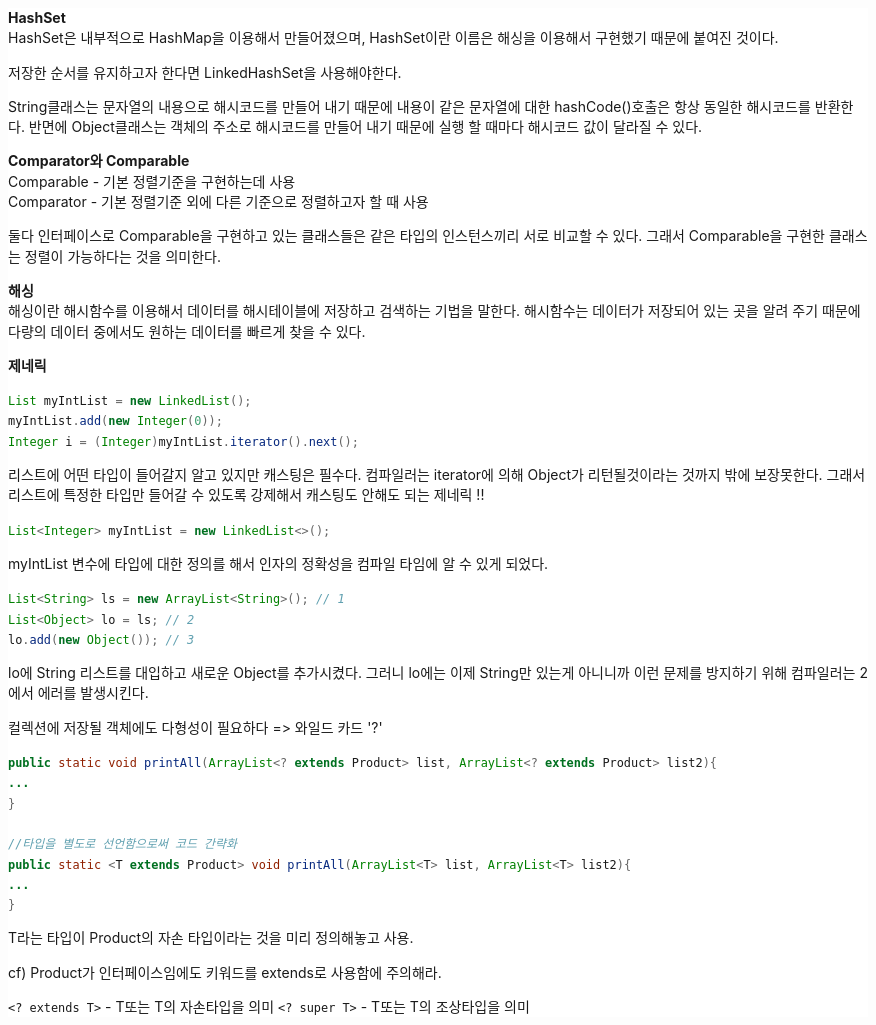 **HashSet**<br>
HashSet은 내부적으로 HashMap을 이용해서 만들어졌으며, HashSet이란 이름은 해싱을 이용해서 구현했기 때문에 붙여진 것이다. 

저장한 순서를 유지하고자 한다면 LinkedHashSet을 사용해야한다.

String클래스는 문자열의 내용으로 해시코드를 만들어 내기 때문에 내용이 같은 문자열에 대한 hashCode()호출은 항상 동일한 해시코드를 반환한다. 반면에 Object클래스는 객체의 주소로 해시코드를 만들어 내기 때문에 실행 할 때마다 해시코드 값이 달라질 수 있다. 

**Comparator와 Comparable**<br>
Comparable - 기본 정렬기준을 구현하는데 사용<br>
Comparator - 기본 정렬기준 외에 다른 기준으로 정렬하고자 할 때 사용<br>

둘다 인터페이스로 Comparable을 구현하고 있는 클래스들은 같은 타입의 인스턴스끼리 서로 비교할 수 있다. 그래서 Comparable을 구현한 클래스는 정렬이 가능하다는 것을 의미한다.

**해싱**<br>
해싱이란 해시함수를 이용해서 데이터를 해시테이블에 저장하고 검색하는 기법을 말한다. 해시함수는 데이터가 저장되어 있는 곳을 알려 주기 때문에 다량의 데이터 중에서도 원하는 데이터를 빠르게 찾을 수 있다.

**제네릭**<br>
```java
List myIntList = new LinkedList();
myIntList.add(new Integer(0));
Integer i = (Integer)myIntList.iterator().next();
```
리스트에 어떤 타입이 들어갈지 알고 있지만 캐스팅은 필수다. 컴파일러는 iterator에 의해 Object가 리턴될것이라는 것까지 밖에 보장못한다. 그래서 리스트에 특정한 타입만 들어갈 수 있도록 강제해서 캐스팅도 안해도 되는 제네릭 !!
```java
List<Integer> myIntList = new LinkedList<>();
```
myIntList 변수에 타입에 대한 정의를 해서 인자의 정확성을 컴파일 타임에 알 수 있게 되었다.
```java
List<String> ls = new ArrayList<String>(); // 1
List<Object> lo = ls; // 2
lo.add(new Object()); // 3
```
lo에 String 리스트를 대입하고 새로운 Object를 추가시켰다. 그러니 lo에는 이제 String만 있는게 아니니까 이런 문제를 방지하기 위해 컴파일러는 2에서 에러를 발생시킨다.

컬렉션에 저장될 객체에도 다형성이 필요하다 => 와일드 카드 '?'
```java
public static void printAll(ArrayList<? extends Product> list, ArrayList<? extends Product> list2){
...
}

//타입을 별도로 선언함으로써 코드 간략화 
public static <T extends Product> void printAll(ArrayList<T> list, ArrayList<T> list2){
...
}
```
T라는 타입이 Product의 자손 타입이라는 것을 미리 정의해놓고 사용. 

cf) Product가 인터페이스임에도 키워드를 extends로 사용함에 주의해라.

`<? extends T>` - T또는 T의 자손타입을 의미
`<? super T>` - T또는 T의 조상타입을 의미

